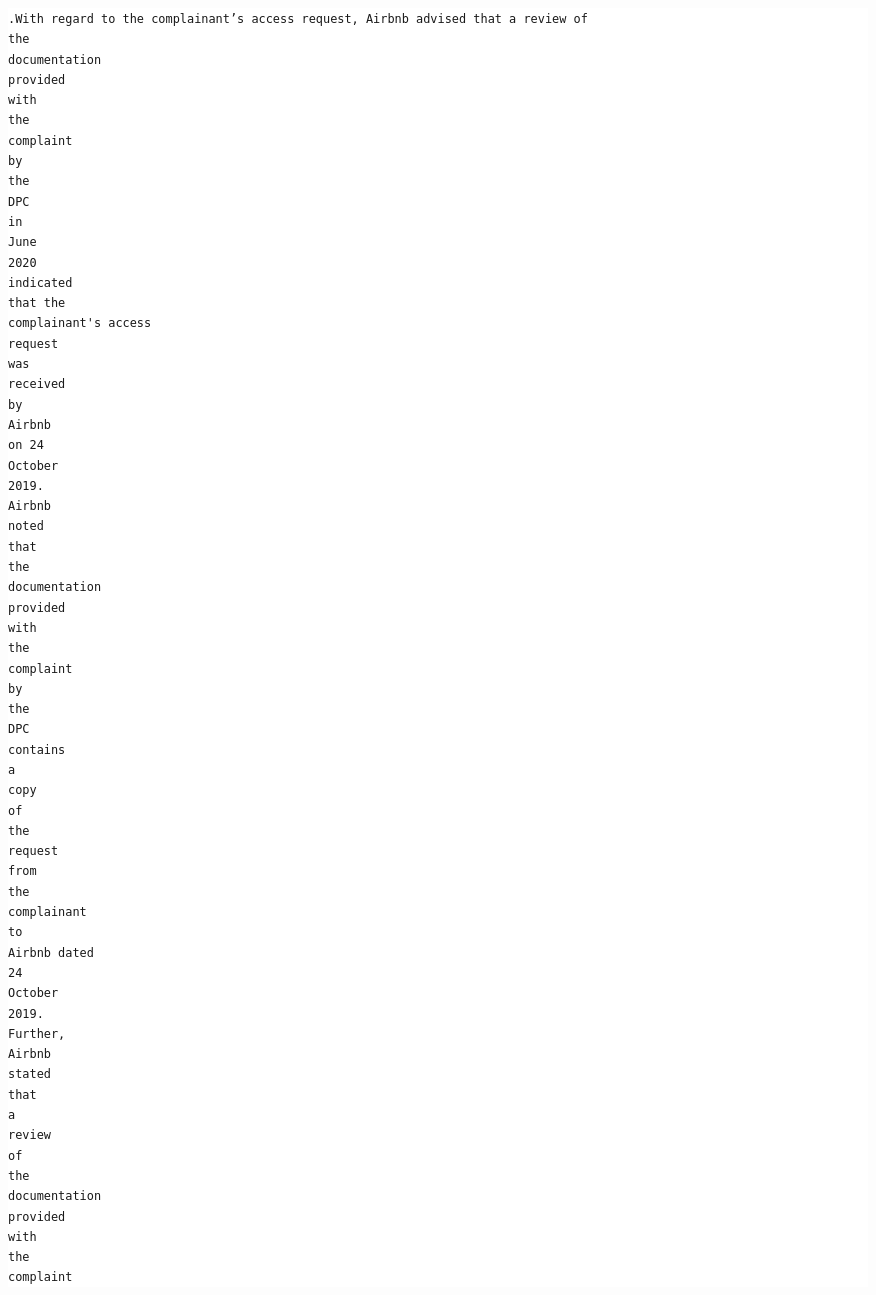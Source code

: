 ```
.With regard to the complainant’s access request, Airbnb advised that a review of
the
documentation
provided
with
the
complaint
by
the
DPC
in
June
2020
indicated
that the
complainant's access
request
was
received
by
Airbnb
on 24
October
2019.
Airbnb
noted
that
the
documentation
provided
with
the
complaint
by
the
DPC
contains
a
copy
of
the
request
from
the
complainant
to
Airbnb dated
24
October
2019.
Further,
Airbnb
stated
that
a
review
of
the
documentation
provided
with
the
complaint
```